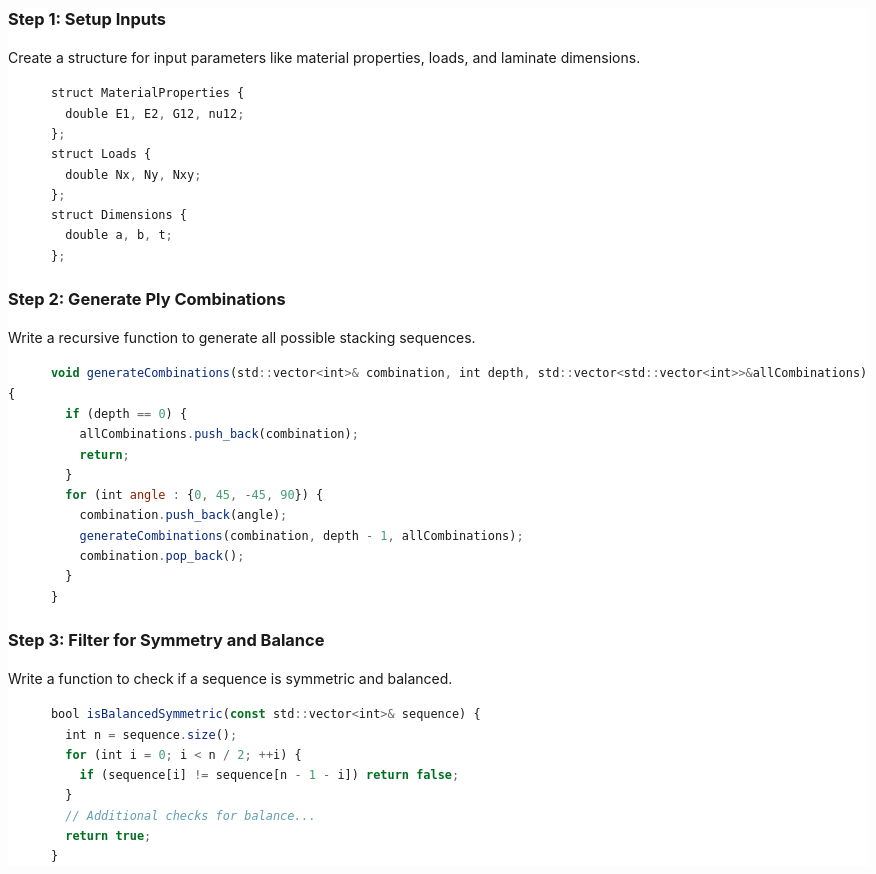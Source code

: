 

### Step 1: Setup Inputs
Create a structure for input parameters like material properties, loads, and laminate dimensions.
```jsx
      struct MaterialProperties {
        double E1, E2, G12, nu12;
      };
      struct Loads {
        double Nx, Ny, Nxy;
      };
      struct Dimensions {
        double a, b, t;
      };

```
 


 
### Step 2: Generate Ply Combinations
Write a recursive function to generate all possible stacking sequences.
```jsx
      void generateCombinations(std::vector<int>& combination, int depth, std::vector<std::vector<int>>&allCombinations) {
        if (depth == 0) {
          allCombinations.push_back(combination);
          return;
        }
        for (int angle : {0, 45, -45, 90}) {
          combination.push_back(angle);
          generateCombinations(combination, depth - 1, allCombinations);
          combination.pop_back();
        }
      }

```




### Step 3: Filter for Symmetry and Balance
Write a function to check if a sequence is symmetric and balanced.
```jsx
      bool isBalancedSymmetric(const std::vector<int>& sequence) {
        int n = sequence.size();
        for (int i = 0; i < n / 2; ++i) {
          if (sequence[i] != sequence[n - 1 - i]) return false;
        }
        // Additional checks for balance...
        return true;
      }

```
